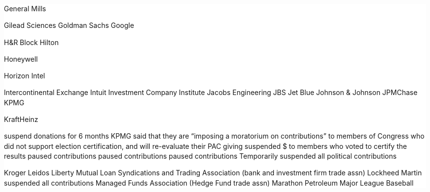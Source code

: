 General Mills

Gilead Sciences
Goldman Sachs
Google

H&R Block
Hilton

Honeywell

Horizon
Intel

Intercontinental
Exchange
Intuit
Investment
Company
Institute
Jacobs
Engineering
JBS
Jet Blue
Johnson &
Johnson
JPMChase
KPMG

KraftHeinz

suspend donations for 6 months
KPMG said that they are “imposing
a moratorium on contributions” to
members of Congress who did not
support election certification, and
will re-evaluate their PAC giving
suspended $ to members who voted
to certify the results
paused contributions
paused contributions
paused contributions
Temporarily suspended all political
contributions

Kroger
Leidos
Liberty Mutual
Loan
Syndications
and Trading
Association (bank
and investment
firm trade assn)
Lockheed Martin suspended all contributions
Managed Funds
Association
(Hedge Fund
trade assn)
Marathon
Petroleum
Major League
Baseball
